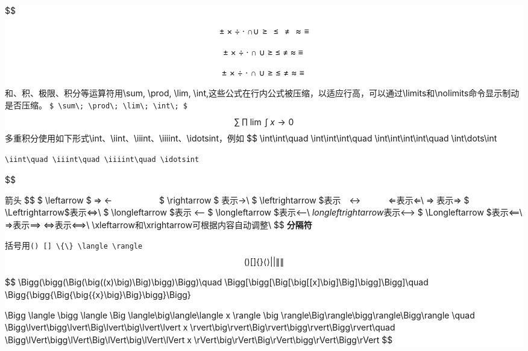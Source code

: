 $$

$$
\pm \times \div \cdot \cap \cup \geq \leq \neq \approx \equiv
$$

$$
\pm\; \times\; \div\; \cdot\; \cap\; \cup\; \geq\; \leq\; \neq\; \approx\; \equiv\;
$$

$$
\pm\ \times\ \div\ \cdot\ \cap\ \cup\ \geq\ \leq\ \neq\ \approx\ \equiv\
$$

和、积、极限、积分等运算符用\sum, \prod, \lim, \int,这些公式在行内公式被压缩，以适应行高，可以通过\limits和\nolimits命令显示制动是否压缩。
`$ \sum\; \prod\; \lim\; \int\; $` 
$$
\sum\; \prod\; \lim\; \int\; x\to0
$$
多重积分使用如下形式\int、\iint、\iiint、\iiiint、\idotsint，例如
$$
\int\int\quad \int\int\int\quad
   \int\int\int\int\quad \int\dots\int

	\iint\quad \iiint\quad \iiiint\quad \idotsint
$$

箭头
$$
$ \leftarrow $ => ←　　　　 　 $ \rightarrow $ 表示→\\
$ \leftrightarrow $表示　↔　　　 $\Leftarrow$表示⇐\\
$\Rightarrow$ 表示⇒ $ \Leftrightarrow$表示⇔\\
$ \longleftarrow $表示 ⟵ $ \longleftarrow $表示⟵\\
$longleftrightarrow$表示⟷ $ \Longleftarrow $表示⟸\\
$\Longrightarrow$表示⟹ $\Longleftrightarrow$表示⟺\\
\xleftarrow和\xrightarrow可根据内容自动调整\\
$$
**分隔符**

括号用`() [] \{\} \langle \rangle`
$$
() [] \{\} \langle \rangle || \|\|
$$

$$
\Bigg(\bigg(\Big(\big((x)\big)\Big)\bigg)\Bigg)\quad
\Bigg[\bigg[\Big[\big[[x]\big]\Big]\bigg]\Bigg]\quad
\Bigg\{\bigg\{\Big\{\big\{\{x\}\big\}\Big\}\bigg\}\Bigg\}

\Bigg \langle \bigg \langle \Big \langle\big\langle\langle x 
\rangle \big \rangle\Big\rangle\bigg\rangle\Bigg\rangle \quad
\Bigg\lvert\bigg\lvert\Big\lvert\big\lvert\lvert x \rvert\big\rvert\Big\rvert\bigg\rvert\Bigg\rvert\quad
\Bigg\lVert\bigg\lVert\Big\lVert\big\lVert\lVert x \rVert\big\rVert\Big\rVert\bigg\rVert\Bigg\rVert
$$
